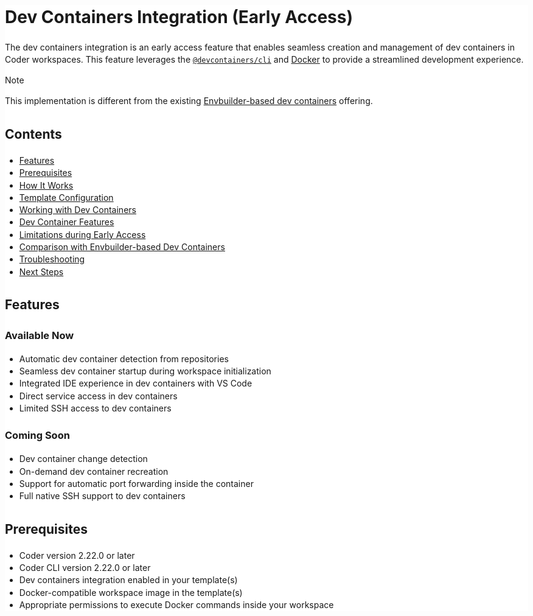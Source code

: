 # Dev Containers Integration (Early Access)

The dev containers integration is an early access feature that enables seamless
creation and management of dev containers in Coder workspaces. This feature
leverages the [`@devcontainers/cli`](https://github.com/devcontainers/cli) and
[Docker](https://www.docker.com) to provide a streamlined development
experience.

> [!NOTE]
>
> This implementation is different from the existing
> [Envbuilder-based dev containers](../admin/templates/managing-templates/devcontainers/index.md)
> offering.

## Contents

- [Features](#features)
- [Prerequisites](#prerequisites)
- [How It Works](#how-it-works)
- [Template Configuration](#template-configuration)
- [Working with Dev Containers](#working-with-dev-containers)
- [Dev Container Features](#dev-container-features)
- [Limitations during Early Access](#limitations-during-early-access)
- [Comparison with Envbuilder-based Dev Containers](#comparison-with-envbuilder-based-dev-containers)
- [Troubleshooting](#troubleshooting)
- [Next Steps](#next-steps)

## Features

### Available Now

- Automatic dev container detection from repositories
- Seamless dev container startup during workspace initialization
- Integrated IDE experience in dev containers with VS Code
- Direct service access in dev containers
- Limited SSH access to dev containers

### Coming Soon

- Dev container change detection
- On-demand dev container recreation
- Support for automatic port forwarding inside the container
- Full native SSH support to dev containers

## Prerequisites

- Coder version 2.22.0 or later
- Coder CLI version 2.22.0 or later
- Dev containers integration enabled in your template(s)
- Docker-compatible workspace image in the template(s)
- Appropriate permissions to execute Docker commands inside your workspace
